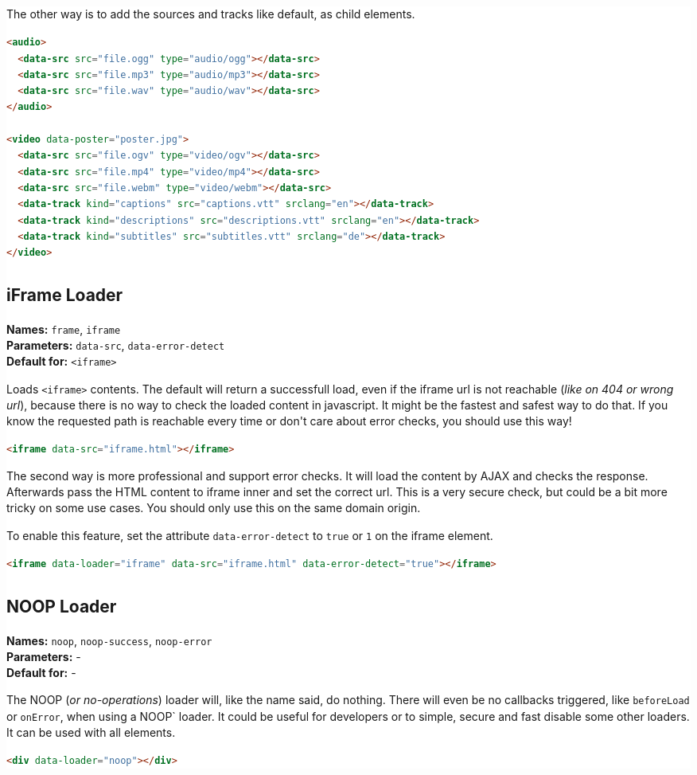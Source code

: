 The other way is to add the sources and tracks like default, as child elements.
```HTML
<audio>
  <data-src src="file.ogg" type="audio/ogg"></data-src>
  <data-src src="file.mp3" type="audio/mp3"></data-src>
  <data-src src="file.wav" type="audio/wav"></data-src>
</audio>

<video data-poster="poster.jpg">
  <data-src src="file.ogv" type="video/ogv"></data-src>
  <data-src src="file.mp4" type="video/mp4"></data-src>
  <data-src src="file.webm" type="video/webm"></data-src>
  <data-track kind="captions" src="captions.vtt" srclang="en"></data-track>
  <data-track kind="descriptions" src="descriptions.vtt" srclang="en"></data-track>
  <data-track kind="subtitles" src="subtitles.vtt" srclang="de"></data-track>
</video>
```


## iFrame Loader
**Names:** `frame`, `iframe`  
**Parameters:** `data-src`, `data-error-detect`  
**Default for:** `<iframe>`

Loads `<iframe>` contents.
The default will return a successfull load, even if the iframe url is not reachable (_like on 404 or wrong url_), because there is no way to check the loaded content in javascript.
It might be the fastest and safest way to do that.
If you know the requested path is reachable every time or don't care about error checks, you should use this way!
```HTML
<iframe data-src="iframe.html"></iframe>
```

The second way is more professional and support error checks.
It will load the content by AJAX and checks the response.
Afterwards pass the HTML content to iframe inner and set the correct url.
This is a very secure check, but could be a bit more tricky on some use cases.
You should only use this on the same domain origin.

To enable this feature, set the attribute `data-error-detect` to `true` or `1` on the iframe element.
```HTML
<iframe data-loader="iframe" data-src="iframe.html" data-error-detect="true"></iframe>
```


## NOOP Loader
**Names:** `noop`, `noop-success`, `noop-error`  
**Parameters:** -  
**Default for:** -

The NOOP (_or no-operations_) loader will, like the name said, do nothing.
There will even be no callbacks triggered, like `beforeLoad` or `onError`, when using a NOOP` loader.
It could be useful for developers or to simple, secure and fast disable some other loaders.
It can be used with all elements.
```HTML
<div data-loader="noop"></div>
```
